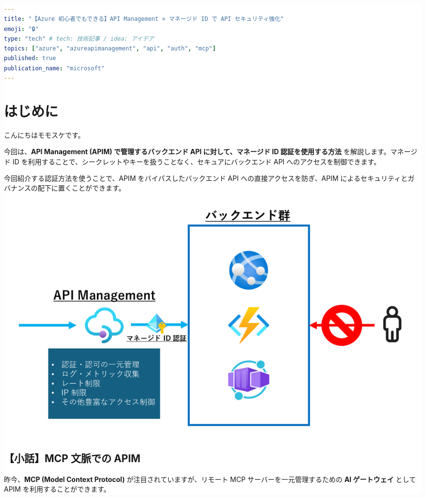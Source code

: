 ```yaml
---
title: "【Azure 初心者でもできる】API Management × マネージド ID で API セキュリティ強化"
emoji: "🔒"
type: "tech" # tech: 技術記事 / idea: アイデア
topics: ["azure", "azureapimanagement", "api", "auth", "mcp"]
published: true
publication_name: "microsoft"
---
```


# はじめに

こんにちはモモスケです。

今回は、**API Management (APIM) で管理するバックエンド API に対して、マネージド ID 認証を使用する方法** を解説します。マネージド ID を利用することで、シークレットやキーを扱うことなく、セキュアにバックエンド API へのアクセスを制御できます。

今回紹介する認証方法を使うことで、APIM をバイパスしたバックエンド API への直接アクセスを防ぎ、APIM によるセキュリティとガバナンスの配下に置くことができます。

![今回のアーキテクチャ図](/images/apim-backend-api-auth-using-managed-id/concept-architecture.png)

## 【小話】MCP 文脈での APIM

昨今、**MCP (Model Context Protocol)** が注目されていますが、リモート MCP サーバーを一元管理するための **AI ゲートウェイ** として APIM を利用することができます。
